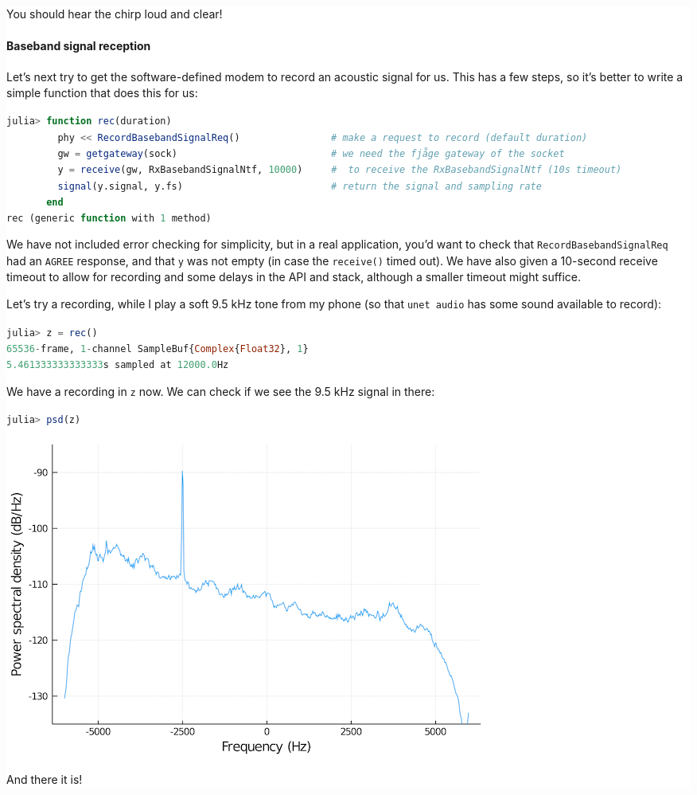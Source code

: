 You should hear the chirp loud and clear!

#### Baseband signal reception

Let’s next try to get the software-defined modem to record an acoustic signal for us. This has a few steps, so it’s better to write a simple function that does this for us:

```julia
julia> function rec(duration)
         phy << RecordBasebandSignalReq()                # make a request to record (default duration)
         gw = getgateway(sock)                           # we need the fjåge gateway of the socket
         y = receive(gw, RxBasebandSignalNtf, 10000)     #  to receive the RxBasebandSignalNtf (10s timeout)
         signal(y.signal, y.fs)                          # return the signal and sampling rate
       end
rec (generic function with 1 method)
```

We have not included error checking for simplicity, but in a real application, you’d want to check that `RecordBasebandSignalReq` had an `AGREE` response, and that `y` was not empty (in case the `receive()` timed out). We have also given a 10-second receive timeout to allow for recording and some delays in the API and stack, although a smaller timeout might suffice.

Let’s try a recording, while I play a soft 9.5 kHz tone from my phone (so that `unet audio` has some sound available to record):

```julia
julia> z = rec()
65536-frame, 1-channel SampleBuf{Complex{Float32}, 1}
5.461333333333333s sampled at 12000.0Hz
```

We have a recording in `z` now. We can check if we see the 9.5 kHz signal in there:

```julia
julia> psd(z)
```

![](assets/img/julia/psd1.png)

And there it is!